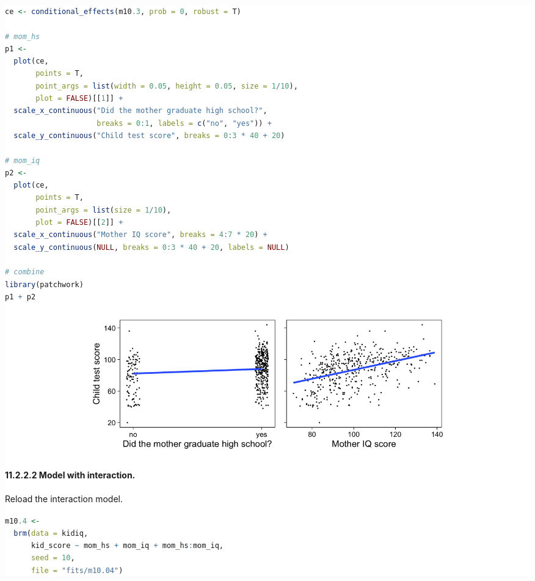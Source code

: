 ``` r
ce <- conditional_effects(m10.3, prob = 0, robust = T)

# mom_hs
p1 <-
  plot(ce,
       points = T,
       point_args = list(width = 0.05, height = 0.05, size = 1/10),
       plot = FALSE)[[1]] +
  scale_x_continuous("Did the mother graduate high school?", 
                     breaks = 0:1, labels = c("no", "yes")) +
  scale_y_continuous("Child test score", breaks = 0:3 * 40 + 20)

# mom_iq
p2 <-
  plot(ce,
       points = T,
       point_args = list(size = 1/10),
       plot = FALSE)[[2]] +
  scale_x_continuous("Mother IQ score", breaks = 4:7 * 20) +
  scale_y_continuous(NULL, breaks = 0:3 * 40 + 20, labels = NULL)

# combine
library(patchwork)
p1 + p2
```

<img src="11_files/figure-gfm/unnamed-chunk-5-1.png" width="600" style="display: block; margin: auto;" />

#### 11.2.2.2 Model with interaction.

Reload the interaction model.

``` r
m10.4 <-
  brm(data = kidiq,
      kid_score ~ mom_hs + mom_iq + mom_hs:mom_iq,
      seed = 10,
      file = "fits/m10.04")
```

